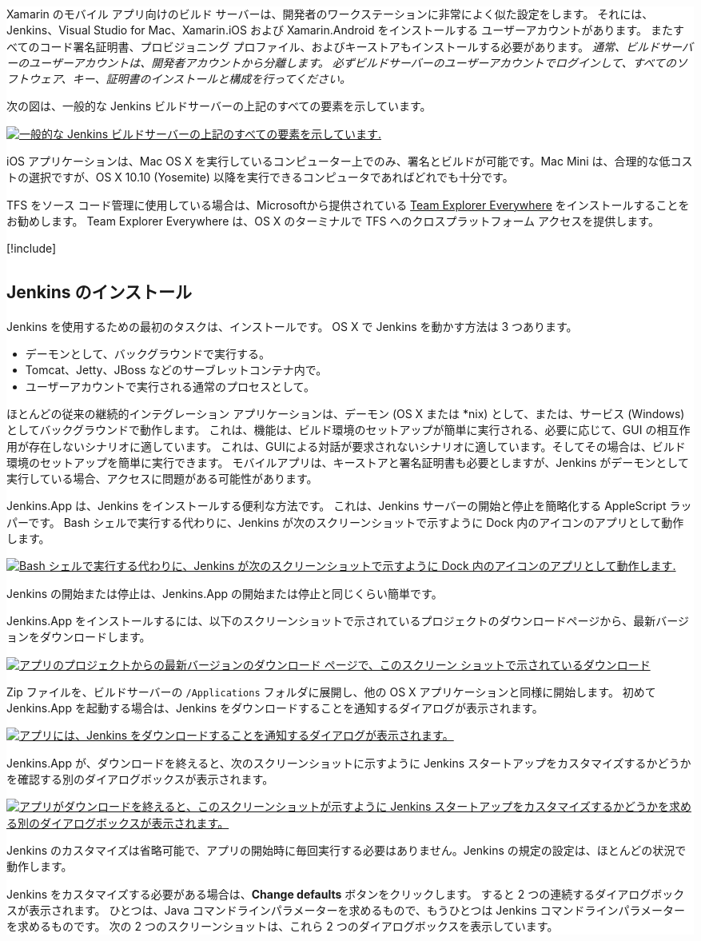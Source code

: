 Xamarin のモバイル アプリ向けのビルド サーバーは、開発者のワークステーションに非常によく似た設定をします。 それには、Jenkins、Visual Studio for Mac、Xamarin.iOS および Xamarin.Android をインストールする ユーザーアカウントがあります。 またすべてのコード署名証明書、プロビジョニング プロファイル、およびキーストアもインストールする必要があります。 *通常、ビルドサーバーのユーザーアカウントは、開発者アカウントから分離します。 必ずビルドサーバーのユーザーアカウントでログインして、すべてのソフトウェア、キー、証明書のインストールと構成を行ってください。*

次の図は、一般的な Jenkins ビルドサーバーの上記のすべての要素を示しています。

 [![](jenkins-walkthrough-images/image1.png "一般的な Jenkins ビルドサーバーの上記のすべての要素を示しています. ")](jenkins-walkthrough-images/image1.png#lightbox)

iOS アプリケーションは、Mac OS X を実行しているコンピューター上でのみ、署名とビルドが可能です。Mac Mini は、合理的な低コストの選択ですが、OS X 10.10 (Yosemite) 以降を実行できるコンピュータであればどれでも十分です。

TFS をソース コード管理に使用している場合は、Microsoftから提供されている [Team Explorer Everywhere](http://www.microsoft.com/en-ca/download/details.aspx?id=40785) をインストールすることをお勧めします。 Team Explorer Everywhere は、OS X のターミナルで TFS へのクロスプラットフォーム アクセスを提供します。

[!include[](~/tools/ci/includes/firewall-information.md)]

## <a name="installing-jenkins"></a>Jenkins のインストール

Jenkins を使用するための最初のタスクは、インストールです。 OS X で Jenkins を動かす方法は 3 つあります。

-  デーモンとして、バックグラウンドで実行する。
-  Tomcat、Jetty、JBoss などのサーブレットコンテナ内で。
-  ユーザーアカウントで実行される通常のプロセスとして。


ほとんどの従来の継続的インテグレーション アプリケーションは、デーモン (OS X または \*nix) として、または、サービス (Windows) としてバックグラウンドで動作します。 これは、機能は、ビルド環境のセットアップが簡単に実行される、必要に応じて、GUI の相互作用が存在しないシナリオに適しています。 これは、GUIによる対話が要求されないシナリオに適しています。そしてその場合は、ビルド環境のセットアップを簡単に実行できます。 モバイルアプリは、キーストアと署名証明書も必要としますが、Jenkins がデーモンとして実行している場合、アクセスに問題がある可能性があります。

Jenkins.App は、Jenkins をインストールする便利な方法です。 これは、Jenkins サーバーの開始と停止を簡略化する AppleScript ラッパーです。 Bash シェルで実行する代わりに、Jenkins が次のスクリーンショットで示すように Dock 内のアイコンのアプリとして動作します。

 [![](jenkins-walkthrough-images/image2.png "Bash シェルで実行する代わりに、Jenkins が次のスクリーンショットで示すように Dock 内のアイコンのアプリとして動作します. ")](jenkins-walkthrough-images/image2.png#lightbox)

Jenkins の開始または停止は、Jenkins.App の開始または停止と同じくらい簡単です。

Jenkins.App をインストールするには、以下のスクリーンショットで示されているプロジェクトのダウンロードページから、最新バージョンをダウンロードします。

 [![](jenkins-walkthrough-images/image3.png "アプリのプロジェクトからの最新バージョンのダウンロード ページで、このスクリーン ショットで示されているダウンロード")](jenkins-walkthrough-images/image3.png#lightbox)

Zip ファイルを、ビルドサーバーの `/Applications` フォルダに展開し、他の OS X アプリケーションと同様に開始します。
初めて Jenkins.App を起動する場合は、Jenkins をダウンロードすることを通知するダイアログが表示されます。

 [![](jenkins-walkthrough-images/image4.png "アプリには、Jenkins をダウンロードすることを通知するダイアログが表示されます。")](jenkins-walkthrough-images/image4.png#lightbox)

Jenkins.App が、ダウンロードを終えると、次のスクリーンショットに示すように Jenkins スタートアップをカスタマイズするかどうかを確認する別のダイアログボックスが表示されます。

 [![](jenkins-walkthrough-images/image5.png "アプリがダウンロードを終えると、このスクリーンショットが示すように Jenkins スタートアップをカスタマイズするかどうかを求める別のダイアログボックスが表示されます。")](jenkins-walkthrough-images/image5.png#lightbox)

Jenkins のカスタマイズは省略可能で、アプリの開始時に毎回実行する必要はありません。Jenkins の規定の設定は、ほとんどの状況で動作します。

Jenkins をカスタマイズする必要がある場合は、**Change defaults** ボタンをクリックします。 すると 2 つの連続するダイアログボックスが表示されます。 ひとつは、Java コマンドラインパラメーターを求めるもので、もうひとつは Jenkins コマンドラインパラメーターを求めるものです。 次の 2 つのスクリーンショットは、これら 2 つのダイアログボックスを表示しています。
